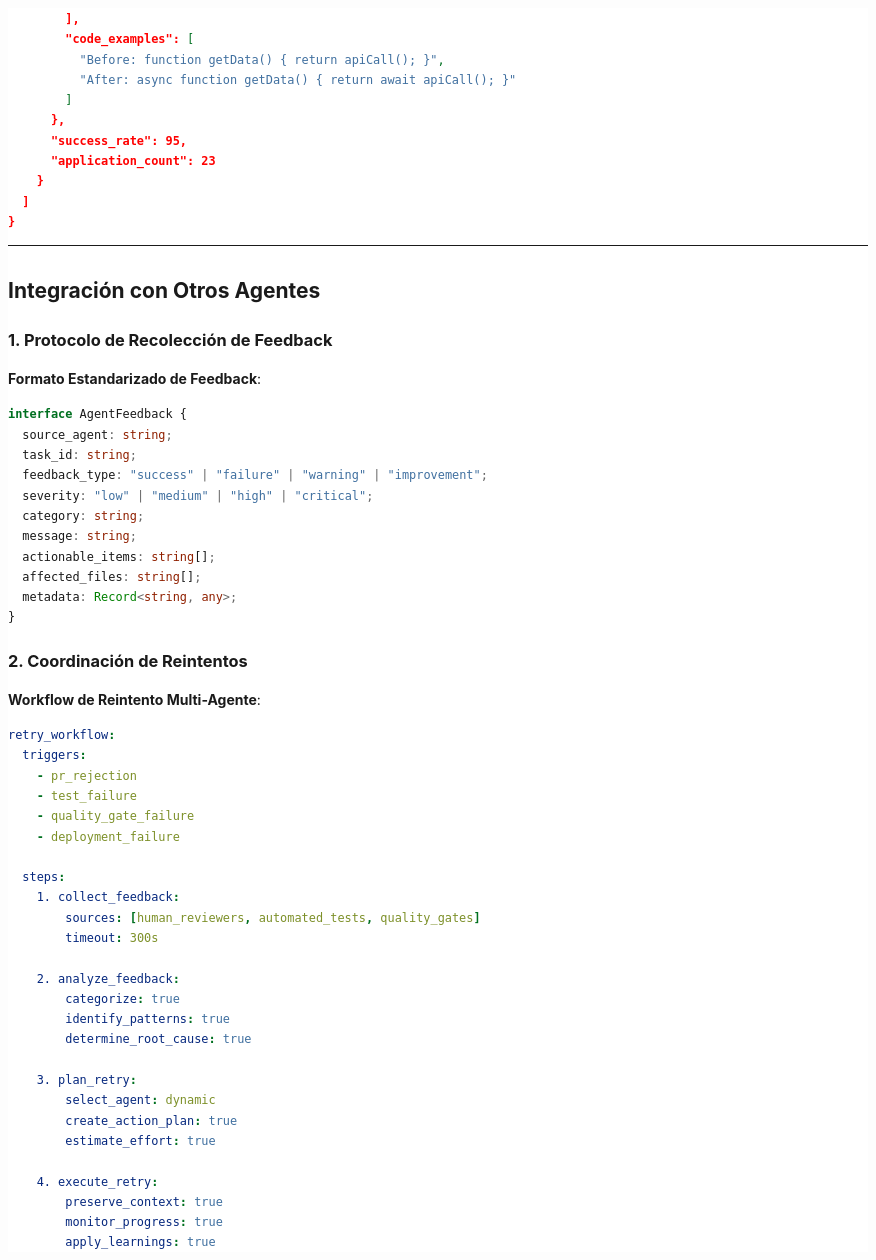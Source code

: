```json
        ],
        "code_examples": [
          "Before: function getData() { return apiCall(); }",
          "After: async function getData() { return await apiCall(); }"
        ]
      },
      "success_rate": 95,
      "application_count": 23
    }
  ]
}
```

---

## Integración con Otros Agentes

### 1. Protocolo de Recolección de Feedback

**Formato Estandarizado de Feedback**:
```typescript
interface AgentFeedback {
  source_agent: string;
  task_id: string;
  feedback_type: "success" | "failure" | "warning" | "improvement";
  severity: "low" | "medium" | "high" | "critical";
  category: string;
  message: string;
  actionable_items: string[];
  affected_files: string[];
  metadata: Record<string, any>;
}
```

### 2. Coordinación de Reintentos

**Workflow de Reintento Multi-Agente**:
```yaml
retry_workflow:
  triggers:
    - pr_rejection
    - test_failure  
    - quality_gate_failure
    - deployment_failure
    
  steps:
    1. collect_feedback:
        sources: [human_reviewers, automated_tests, quality_gates]
        timeout: 300s
        
    2. analyze_feedback:
        categorize: true
        identify_patterns: true
        determine_root_cause: true
        
    3. plan_retry:
        select_agent: dynamic
        create_action_plan: true
        estimate_effort: true
        
    4. execute_retry:
        preserve_context: true
        monitor_progress: true
        apply_learnings: true
```